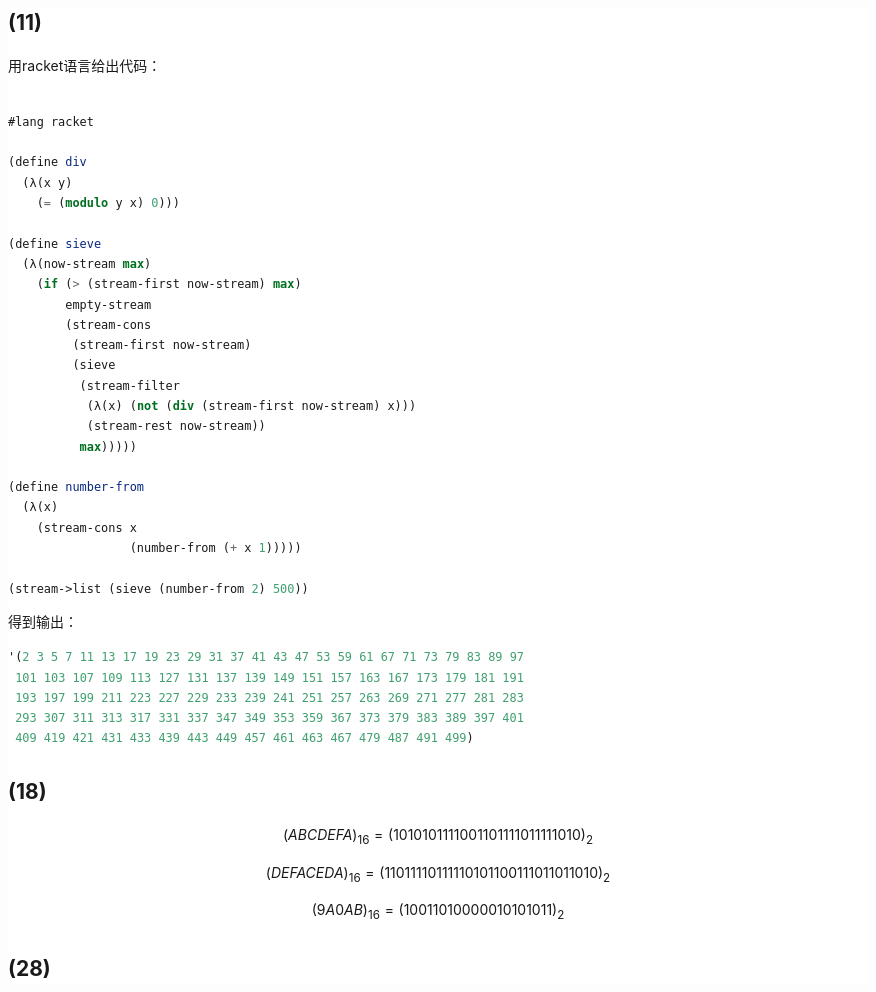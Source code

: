 ## (11)

用racket语言给出代码：

```scheme

#lang racket

(define div
  (λ(x y)
    (= (modulo y x) 0)))

(define sieve
  (λ(now-stream max)
    (if (> (stream-first now-stream) max)
        empty-stream
        (stream-cons
         (stream-first now-stream)
         (sieve
          (stream-filter
           (λ(x) (not (div (stream-first now-stream) x)))
           (stream-rest now-stream))
          max)))))

(define number-from
  (λ(x)
    (stream-cons x
                 (number-from (+ x 1)))))

(stream->list (sieve (number-from 2) 500))

```

得到输出：

```scheme
'(2 3 5 7 11 13 17 19 23 29 31 37 41 43 47 53 59 61 67 71 73 79 83 89 97
 101 103 107 109 113 127 131 137 139 149 151 157 163 167 173 179 181 191 
 193 197 199 211 223 227 229 233 239 241 251 257 263 269 271 277 281 283 
 293 307 311 313 317 331 337 347 349 353 359 367 373 379 383 389 397 401 
 409 419 421 431 433 439 443 449 457 461 463 467 479 487 491 499)
```

## (18)

$$ (ABCDEFA)_{16} = (‭1010101111001101111011111010‬)_2 $$

$$ (DEFACEDA)_{16} = (‭11011110111110101100111011011010‬)_2 $$

$$ (9A0AB)_{16} = (‭10011010000010101011‬)_2 $$

## (28)
